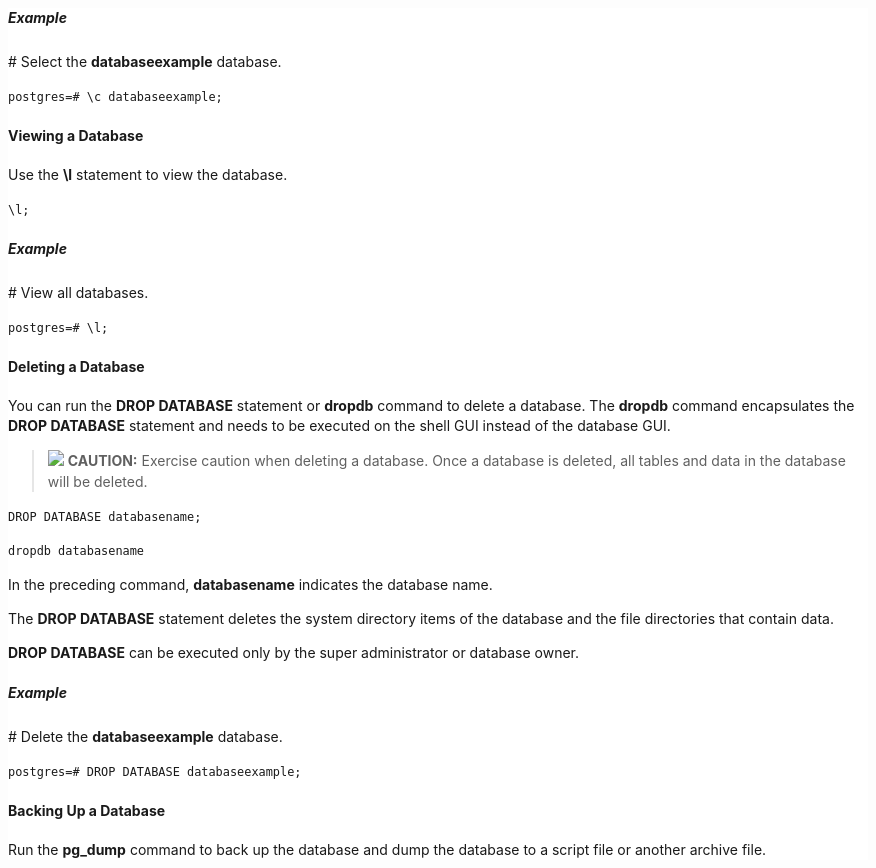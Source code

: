 ##### Example

\# Select the  **databaseexample**  database.

```pgsql
postgres=# \c databaseexample;
```

#### Viewing a Database

Use the  **\\l**  statement to view the database.

```pgsql
\l;
```

##### Example

\# View all databases.

```pgsql
postgres=# \l;
```

#### Deleting a Database

You can run the  **DROP DATABASE**  statement or  **dropdb**  command to delete a database. The  **dropdb**  command encapsulates the  **DROP DATABASE**  statement and needs to be executed on the shell GUI instead of the database GUI.

>![](./public_sys-resources/icon-caution.gif) **CAUTION:**
>Exercise caution when deleting a database. Once a database is deleted, all tables and data in the database will be deleted.  

```pgsql
DROP DATABASE databasename;
```

```shell
dropdb databasename
```

In the preceding command,  **databasename**  indicates the database name.

The  **DROP DATABASE**  statement deletes the system directory items of the database and the file directories that contain data.

**DROP DATABASE**  can be executed only by the super administrator or database owner.

##### Example

\# Delete the  **databaseexample**  database.

```pgsql
postgres=# DROP DATABASE databaseexample;
```

#### Backing Up a Database

Run the  **pg\_dump**  command to back up the database and dump the database to a script file or another archive file.
